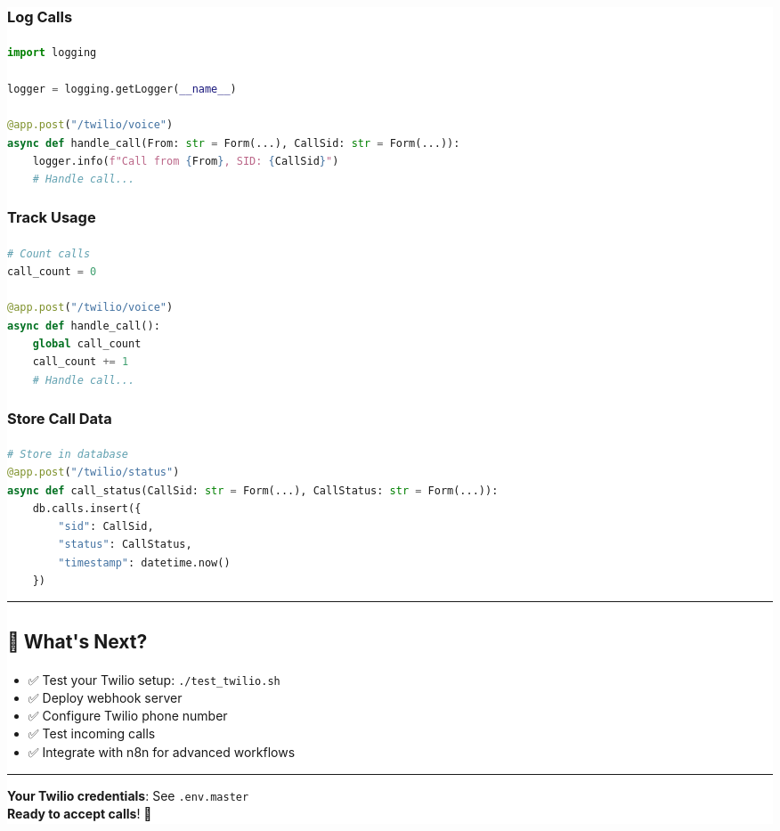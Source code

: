 ### Log Calls

```python
import logging

logger = logging.getLogger(__name__)

@app.post("/twilio/voice")
async def handle_call(From: str = Form(...), CallSid: str = Form(...)):
    logger.info(f"Call from {From}, SID: {CallSid}")
    # Handle call...
```

### Track Usage

```python
# Count calls
call_count = 0

@app.post("/twilio/voice")
async def handle_call():
    global call_count
    call_count += 1
    # Handle call...
```

### Store Call Data

```python
# Store in database
@app.post("/twilio/status")
async def call_status(CallSid: str = Form(...), CallStatus: str = Form(...)):
    db.calls.insert({
        "sid": CallSid,
        "status": CallStatus,
        "timestamp": datetime.now()
    })
```

---

## 🎉 What's Next?

- ✅ Test your Twilio setup: `./test_twilio.sh`
- ✅ Deploy webhook server
- ✅ Configure Twilio phone number
- ✅ Test incoming calls
- ✅ Integrate with n8n for advanced workflows

---

**Your Twilio credentials**: See `.env.master`  
**Ready to accept calls**! 🎉

